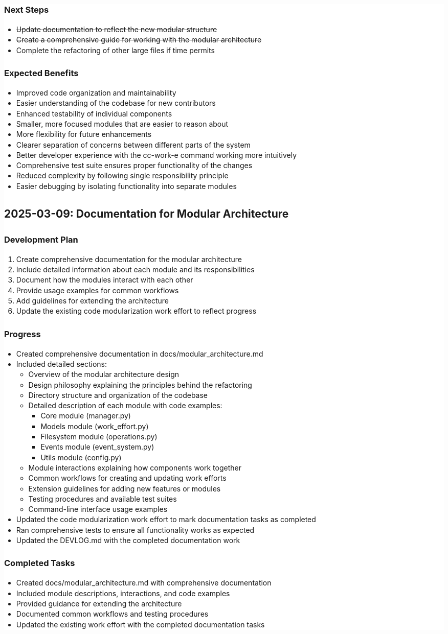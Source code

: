 ### Next Steps
- ~~Update documentation to reflect the new modular structure~~
- ~~Create a comprehensive guide for working with the modular architecture~~
- Complete the refactoring of other large files if time permits

### Expected Benefits
- Improved code organization and maintainability
- Easier understanding of the codebase for new contributors
- Enhanced testability of individual components
- Smaller, more focused modules that are easier to reason about
- More flexibility for future enhancements
- Clearer separation of concerns between different parts of the system
- Better developer experience with the cc-work-e command working more intuitively
- Comprehensive test suite ensures proper functionality of the changes
- Reduced complexity by following single responsibility principle
- Easier debugging by isolating functionality into separate modules

## 2025-03-09: Documentation for Modular Architecture

### Development Plan
1. Create comprehensive documentation for the modular architecture
2. Include detailed information about each module and its responsibilities
3. Document how the modules interact with each other
4. Provide usage examples for common workflows
5. Add guidelines for extending the architecture
6. Update the existing code modularization work effort to reflect progress

### Progress
- Created comprehensive documentation in docs/modular_architecture.md
- Included detailed sections:
  - Overview of the modular architecture design
  - Design philosophy explaining the principles behind the refactoring
  - Directory structure and organization of the codebase
  - Detailed description of each module with code examples:
    - Core module (manager.py)
    - Models module (work_effort.py)
    - Filesystem module (operations.py)
    - Events module (event_system.py)
    - Utils module (config.py)
  - Module interactions explaining how components work together
  - Common workflows for creating and updating work efforts
  - Extension guidelines for adding new features or modules
  - Testing procedures and available test suites
  - Command-line interface usage examples
- Updated the code modularization work effort to mark documentation tasks as completed
- Ran comprehensive tests to ensure all functionality works as expected
- Updated the DEVLOG.md with the completed documentation work

### Completed Tasks
- Created docs/modular_architecture.md with comprehensive documentation
- Included module descriptions, interactions, and code examples
- Provided guidance for extending the architecture
- Documented common workflows and testing procedures
- Updated the existing work effort with the completed documentation tasks
